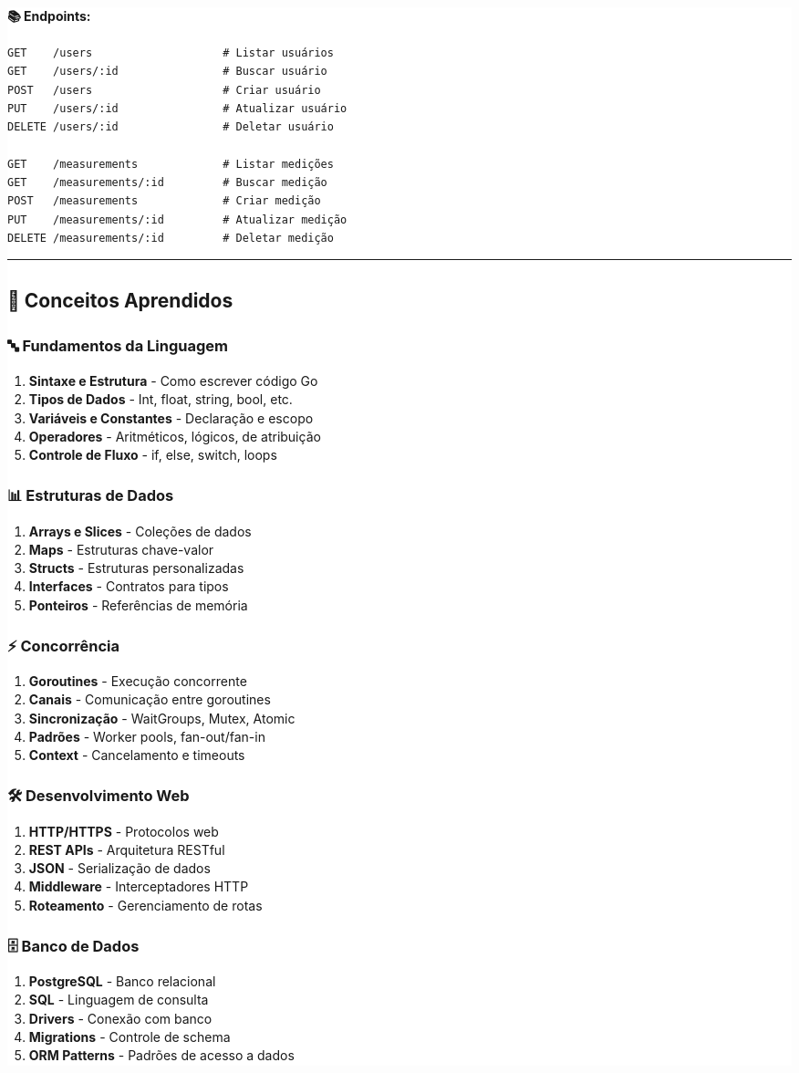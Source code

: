 #### 📚 **Endpoints:**
```
GET    /users                    # Listar usuários
GET    /users/:id                # Buscar usuário
POST   /users                    # Criar usuário
PUT    /users/:id                # Atualizar usuário
DELETE /users/:id                # Deletar usuário

GET    /measurements             # Listar medições
GET    /measurements/:id         # Buscar medição
POST   /measurements             # Criar medição
PUT    /measurements/:id         # Atualizar medição
DELETE /measurements/:id         # Deletar medição
```

---

## 📖 Conceitos Aprendidos

### 🔤 **Fundamentos da Linguagem**
1. **Sintaxe e Estrutura** - Como escrever código Go
2. **Tipos de Dados** - Int, float, string, bool, etc.
3. **Variáveis e Constantes** - Declaração e escopo
4. **Operadores** - Aritméticos, lógicos, de atribuição
5. **Controle de Fluxo** - if, else, switch, loops

### 📊 **Estruturas de Dados**
1. **Arrays e Slices** - Coleções de dados
2. **Maps** - Estruturas chave-valor
3. **Structs** - Estruturas personalizadas
4. **Interfaces** - Contratos para tipos
5. **Ponteiros** - Referências de memória

### ⚡ **Concorrência**
1. **Goroutines** - Execução concorrente
2. **Canais** - Comunicação entre goroutines
3. **Sincronização** - WaitGroups, Mutex, Atomic
4. **Padrões** - Worker pools, fan-out/fan-in
5. **Context** - Cancelamento e timeouts

### 🛠️ **Desenvolvimento Web**
1. **HTTP/HTTPS** - Protocolos web
2. **REST APIs** - Arquitetura RESTful
3. **JSON** - Serialização de dados
4. **Middleware** - Interceptadores HTTP
5. **Roteamento** - Gerenciamento de rotas

### 🗄️ **Banco de Dados**
1. **PostgreSQL** - Banco relacional
2. **SQL** - Linguagem de consulta
3. **Drivers** - Conexão com banco
4. **Migrations** - Controle de schema
5. **ORM Patterns** - Padrões de acesso a dados
